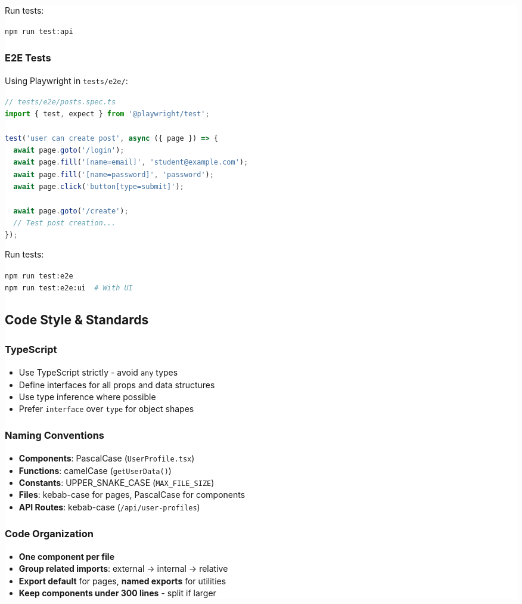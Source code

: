 Run tests:
```bash
npm run test:api
```

### E2E Tests

Using Playwright in `tests/e2e/`:

```typescript
// tests/e2e/posts.spec.ts
import { test, expect } from '@playwright/test';

test('user can create post', async ({ page }) => {
  await page.goto('/login');
  await page.fill('[name=email]', 'student@example.com');
  await page.fill('[name=password]', 'password');
  await page.click('button[type=submit]');
  
  await page.goto('/create');
  // Test post creation...
});
```

Run tests:
```bash
npm run test:e2e
npm run test:e2e:ui  # With UI
```

## Code Style & Standards

### TypeScript

- Use TypeScript strictly - avoid `any` types
- Define interfaces for all props and data structures
- Use type inference where possible
- Prefer `interface` over `type` for object shapes

### Naming Conventions

- **Components**: PascalCase (`UserProfile.tsx`)
- **Functions**: camelCase (`getUserData()`)
- **Constants**: UPPER_SNAKE_CASE (`MAX_FILE_SIZE`)
- **Files**: kebab-case for pages, PascalCase for components
- **API Routes**: kebab-case (`/api/user-profiles`)

### Code Organization

- **One component per file**
- **Group related imports**: external → internal → relative
- **Export default** for pages, **named exports** for utilities
- **Keep components under 300 lines** - split if larger
